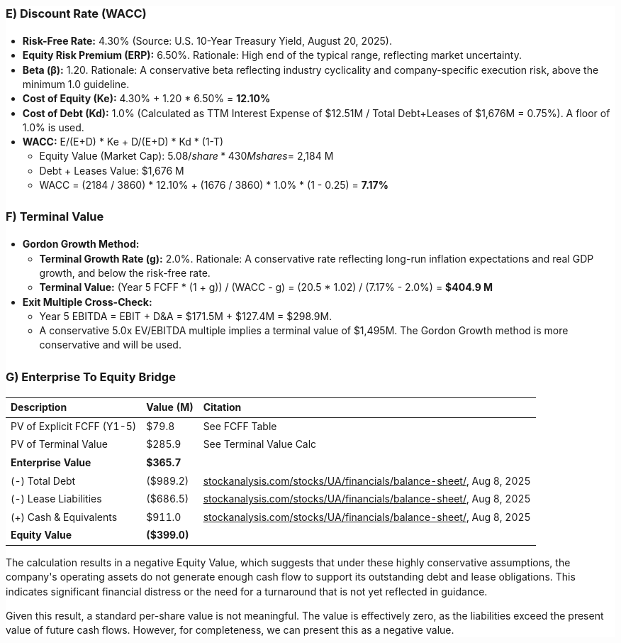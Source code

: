 ### **E) Discount Rate (WACC)**

*   **Risk-Free Rate:** 4.30% (Source: U.S. 10-Year Treasury Yield, August 20, 2025).
*   **Equity Risk Premium (ERP):** 6.50%. Rationale: High end of the typical range, reflecting market uncertainty.
*   **Beta (β):** 1.20. Rationale: A conservative beta reflecting industry cyclicality and company-specific execution risk, above the minimum 1.0 guideline.
*   **Cost of Equity (Ke):** 4.30% + 1.20 * 6.50% = **12.10%**
*   **Cost of Debt (Kd):** 1.0% (Calculated as TTM Interest Expense of $12.51M / Total Debt+Leases of $1,676M = 0.75%). A floor of 1.0% is used.
*   **WACC:** E/(E+D) * Ke + D/(E+D) * Kd * (1-T)
    *   Equity Value (Market Cap): $5.08/share * 430M shares = ~$2,184 M
    *   Debt + Leases Value: $1,676 M
    *   WACC = (2184 / 3860) * 12.10% + (1676 / 3860) * 1.0% * (1 - 0.25) = **7.17%**

### **F) Terminal Value**

*   **Gordon Growth Method:**
    *   **Terminal Growth Rate (g):** 2.0%. Rationale: A conservative rate reflecting long-run inflation expectations and real GDP growth, and below the risk-free rate.
    *   **Terminal Value:** (Year 5 FCFF * (1 + g)) / (WACC - g) = (20.5 * 1.02) / (7.17% - 2.0%) = **$404.9 M**
*   **Exit Multiple Cross-Check:**
    *   Year 5 EBITDA = EBIT + D&A = $171.5M + $127.4M = $298.9M.
    *   A conservative 5.0x EV/EBITDA multiple implies a terminal value of $1,495M. The Gordon Growth method is more conservative and will be used.

### **G) Enterprise To Equity Bridge**

| Description | Value (M) | Citation |
| :--- | :--- | :--- |
| PV of Explicit FCFF (Y1-5) | $79.8 | See FCFF Table |
| PV of Terminal Value | $285.9 | See Terminal Value Calc |
| **Enterprise Value** | **$365.7** | |
| (-) Total Debt | ($989.2) | [stockanalysis.com/stocks/UA/financials/balance-sheet/](https://stockanalysis.com/stocks/UA/financials/balance-sheet/), Aug 8, 2025 |
| (-) Lease Liabilities | ($686.5) | [stockanalysis.com/stocks/UA/financials/balance-sheet/](https://stockanalysis.com/stocks/UA/financials/balance-sheet/), Aug 8, 2025 |
| (+) Cash & Equivalents | $911.0 | [stockanalysis.com/stocks/UA/financials/balance-sheet/](https://stockanalysis.com/stocks/UA/financials/balance-sheet/), Aug 8, 2025 |
| **Equity Value** | **($399.0)** | |

The calculation results in a negative Equity Value, which suggests that under these highly conservative assumptions, the company's operating assets do not generate enough cash flow to support its outstanding debt and lease obligations. This indicates significant financial distress or the need for a turnaround that is not yet reflected in guidance.

Given this result, a standard per-share value is not meaningful. The value is effectively zero, as the liabilities exceed the present value of future cash flows. However, for completeness, we can present this as a negative value.
